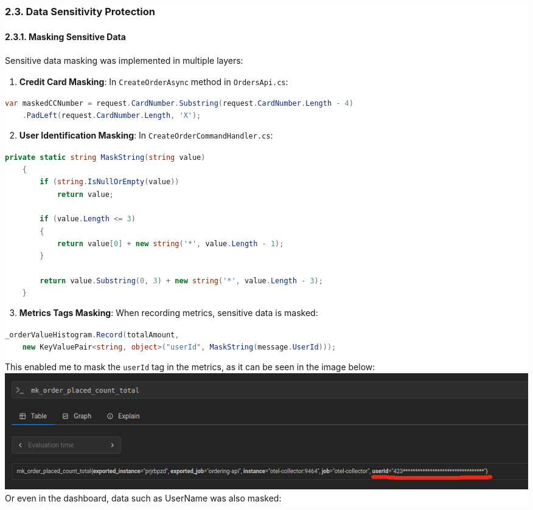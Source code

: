 ### 2.3. Data Sensitivity Protection

#### 2.3.1. Masking Sensitive Data

Sensitive data masking was implemented in multiple layers:

1. **Credit Card Masking**: In `CreateOrderAsync` method in `OrdersApi.cs`:

```csharp
var maskedCCNumber = request.CardNumber.Substring(request.CardNumber.Length - 4)
    .PadLeft(request.CardNumber.Length, 'X');
```

2. **User Identification Masking**: In `CreateOrderCommandHandler.cs`:

```csharp
private static string MaskString(string value)
    {
        if (string.IsNullOrEmpty(value))
            return value;

        if (value.Length <= 3)
        {
            return value[0] + new string('*', value.Length - 1);
        }

        return value.Substring(0, 3) + new string('*', value.Length - 3);
    }
```

3. **Metrics Tags Masking**: When recording metrics, sensitive data is masked:

```csharp
_orderValueHistogram.Record(totalAmount, 
    new KeyValuePair<string, object>("userId", MaskString(message.UserId)));
```
This enabled me to mask the `userId` tag in the metrics, as it can be seen in the image below:
![Prometheus](imgs/prometheus.png)
Or even in the dashboard, data such as UserName was also masked: